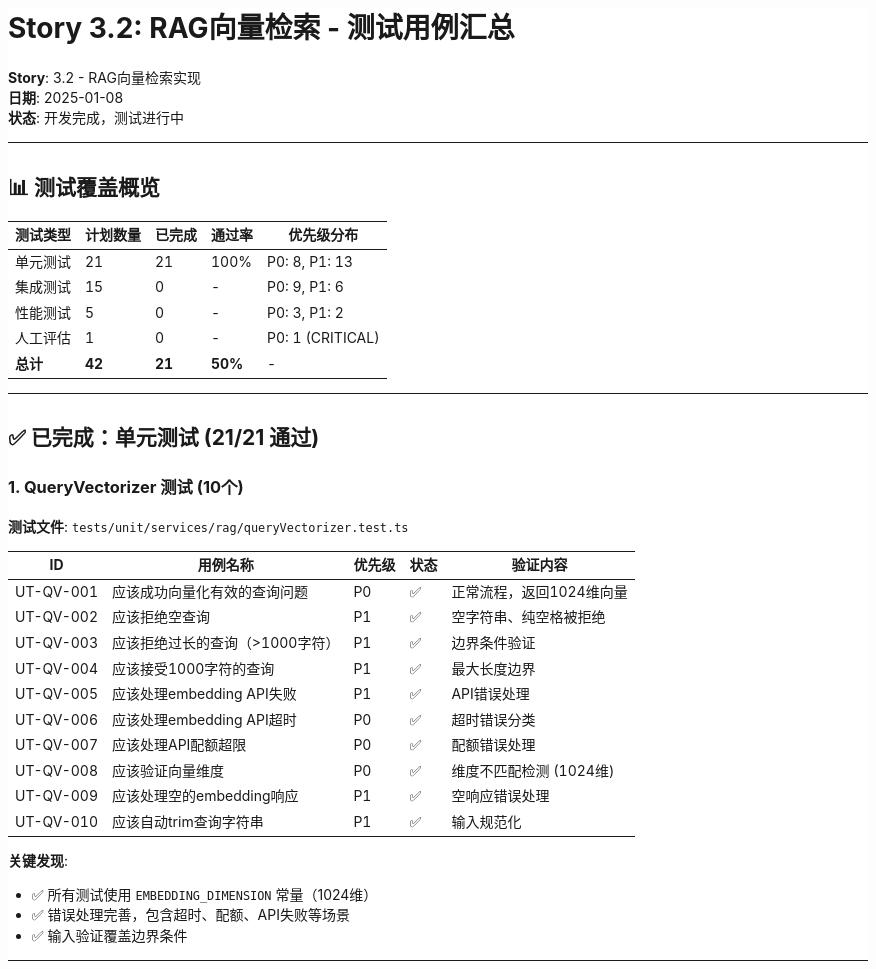 # Story 3.2: RAG向量检索 - 测试用例汇总

**Story**: 3.2 - RAG向量检索实现  
**日期**: 2025-01-08  
**状态**: 开发完成，测试进行中

---

## 📊 测试覆盖概览

| 测试类型 | 计划数量 | 已完成 | 通过率 | 优先级分布 |
|---------|---------|--------|--------|-----------|
| 单元测试 | 21 | 21 | 100% | P0: 8, P1: 13 |
| 集成测试 | 15 | 0 | - | P0: 9, P1: 6 |
| 性能测试 | 5 | 0 | - | P0: 3, P1: 2 |
| 人工评估 | 1 | 0 | - | P0: 1 (CRITICAL) |
| **总计** | **42** | **21** | **50%** | - |

---

## ✅ 已完成：单元测试 (21/21 通过)

### 1. QueryVectorizer 测试 (10个)

**测试文件**: `tests/unit/services/rag/queryVectorizer.test.ts`

| ID | 用例名称 | 优先级 | 状态 | 验证内容 |
|----|---------|--------|------|---------|
| UT-QV-001 | 应该成功向量化有效的查询问题 | P0 | ✅ | 正常流程，返回1024维向量 |
| UT-QV-002 | 应该拒绝空查询 | P1 | ✅ | 空字符串、纯空格被拒绝 |
| UT-QV-003 | 应该拒绝过长的查询（>1000字符） | P1 | ✅ | 边界条件验证 |
| UT-QV-004 | 应该接受1000字符的查询 | P1 | ✅ | 最大长度边界 |
| UT-QV-005 | 应该处理embedding API失败 | P1 | ✅ | API错误处理 |
| UT-QV-006 | 应该处理embedding API超时 | P0 | ✅ | 超时错误分类 |
| UT-QV-007 | 应该处理API配额超限 | P0 | ✅ | 配额错误处理 |
| UT-QV-008 | 应该验证向量维度 | P0 | ✅ | 维度不匹配检测 (1024维) |
| UT-QV-009 | 应该处理空的embedding响应 | P1 | ✅ | 空响应错误处理 |
| UT-QV-010 | 应该自动trim查询字符串 | P1 | ✅ | 输入规范化 |

**关键发现**:
- ✅ 所有测试使用 `EMBEDDING_DIMENSION` 常量（1024维）
- ✅ 错误处理完善，包含超时、配额、API失败等场景
- ✅ 输入验证覆盖边界条件

---